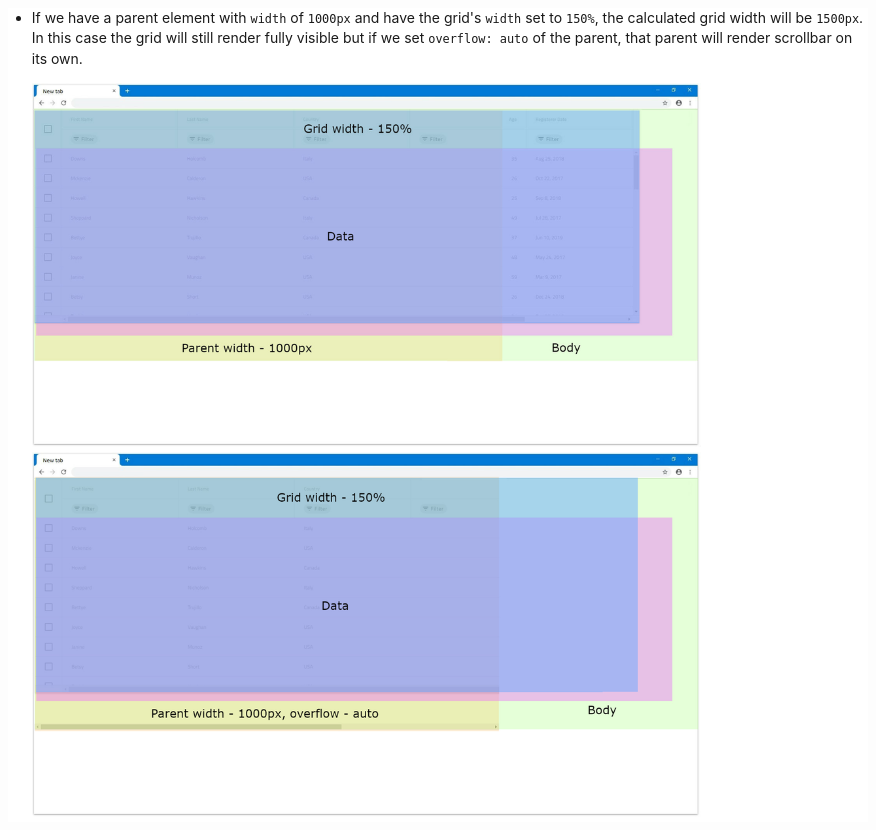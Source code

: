 
* If we have a parent element with `width` of `1000px` and have the grid's `width` set to `150%`, the calculated grid width will be `1500px`. In this case the grid will still render fully visible but if we set `overflow: auto` of the parent, that parent will render scrollbar on its own.

    <img src="../../images/grid_sizing/width-percent-150p-parent-noscroll-v2.jpg" style="width: 80%"/>
    <img src="../../images/grid_sizing/width-percent-150p-parent-scroll-v2.jpg" style="width: 80%"/>
